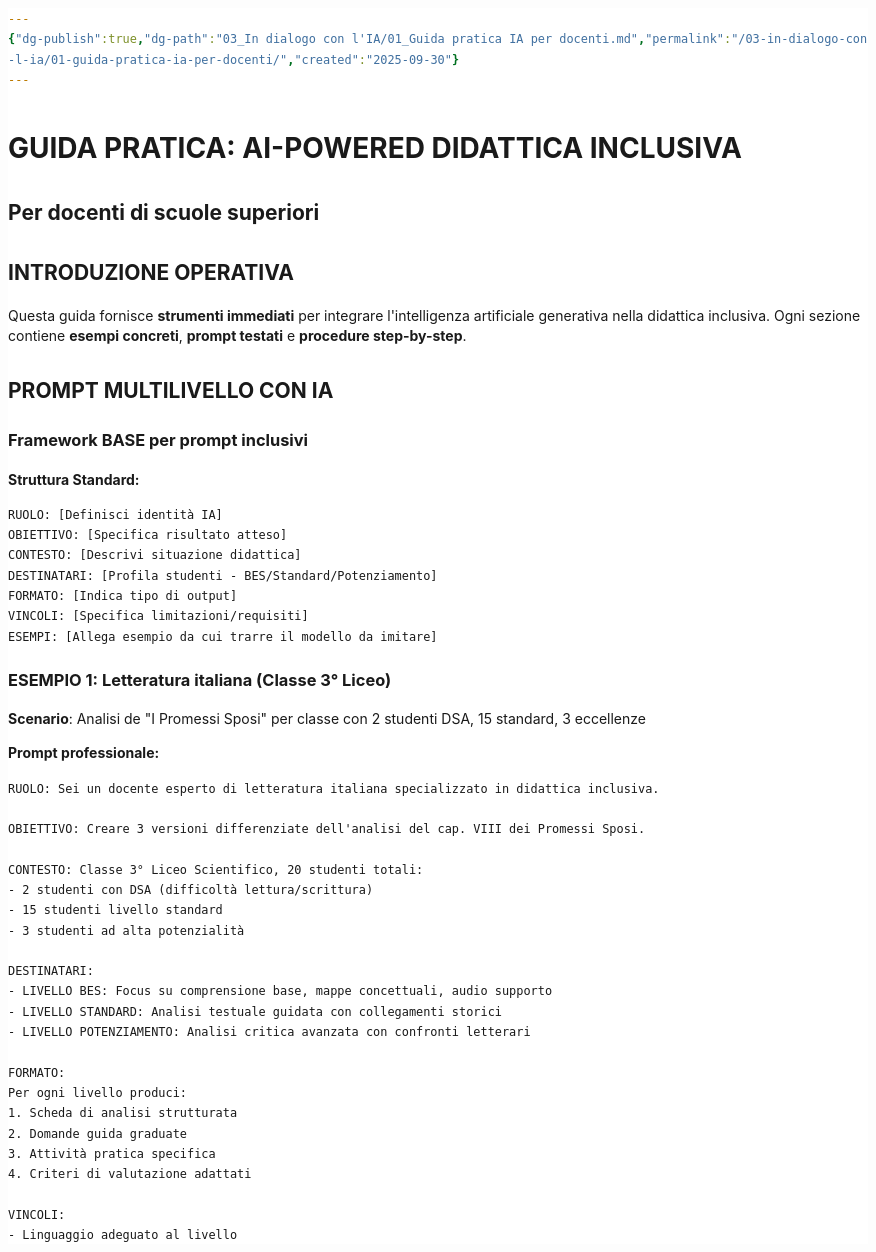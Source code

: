 ```yaml
---
{"dg-publish":true,"dg-path":"03_In dialogo con l'IA/01_Guida pratica IA per docenti.md","permalink":"/03-in-dialogo-con-l-ia/01-guida-pratica-ia-per-docenti/","created":"2025-09-30"}
---
```


# GUIDA PRATICA: AI-POWERED DIDATTICA INCLUSIVA
## Per docenti di scuole superiori


## INTRODUZIONE OPERATIVA

Questa guida fornisce **strumenti immediati** per integrare l'intelligenza artificiale generativa nella didattica inclusiva. Ogni sezione contiene **esempi concreti**, **prompt testati** e **procedure step-by-step**.

## PROMPT MULTILIVELLO CON IA

### Framework BASE per prompt inclusivi

**Struttura Standard:**
```
RUOLO: [Definisci identità IA]
OBIETTIVO: [Specifica risultato atteso]
CONTESTO: [Descrivi situazione didattica]
DESTINATARI: [Profila studenti - BES/Standard/Potenziamento]
FORMATO: [Indica tipo di output]
VINCOLI: [Specifica limitazioni/requisiti]
ESEMPI: [Allega esempio da cui trarre il modello da imitare]
```

### ESEMPIO 1: Letteratura italiana (Classe 3° Liceo)

**Scenario**: Analisi de "I Promessi Sposi" per classe con 2 studenti DSA, 15 standard, 3 eccellenze

**Prompt professionale:**
```
RUOLO: Sei un docente esperto di letteratura italiana specializzato in didattica inclusiva.

OBIETTIVO: Creare 3 versioni differenziate dell'analisi del cap. VIII dei Promessi Sposi.

CONTESTO: Classe 3° Liceo Scientifico, 20 studenti totali:
- 2 studenti con DSA (difficoltà lettura/scrittura)
- 15 studenti livello standard
- 3 studenti ad alta potenzialità

DESTINATARI:
- LIVELLO BES: Focus su comprensione base, mappe concettuali, audio supporto
- LIVELLO STANDARD: Analisi testuale guidata con collegamenti storici
- LIVELLO POTENZIAMENTO: Analisi critica avanzata con confronti letterari

FORMATO: 
Per ogni livello produci:
1. Scheda di analisi strutturata
2. Domande guida graduate
3. Attività pratica specifica
4. Criteri di valutazione adattati

VINCOLI: 
- Linguaggio adeguato al livello
```